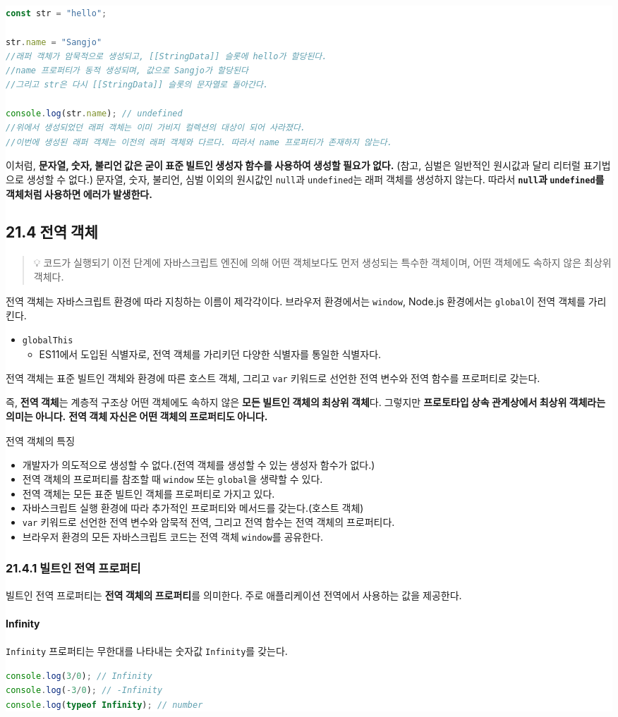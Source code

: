 ```js
const str = "hello";

str.name = "Sangjo"
//래퍼 객체가 암묵적으로 생성되고, [[StringData]] 슬롯에 hello가 할당된다.
//name 프로퍼티가 동적 생성되며, 값으로 Sangjo가 할당된다
//그리고 str은 다시 [[StringData]] 슬롯의 문자열로 돌아간다.

console.log(str.name); // undefined
//위에서 생성되었던 래퍼 객체는 이미 가비지 컬렉션의 대상이 되어 사라졌다.
//이번에 생성된 래퍼 객체는 이전의 래퍼 객체와 다르다. 따라서 name 프로퍼티가 존재하지 않는다.
```

이처럼, **문자열, 숫자, 불리언 값은 굳이 표준 빌트인 생성자 함수를 사용하여 생성할 필요가 없다.**
(참고, 심벌은 일반적인 원시값과 달리 리터럴 표기법으로 생성할 수 없다.)
문자열, 숫자, 불리언, 심벌 이외의 원시값인 `null`과 `undefined`는 래퍼 객체를 생성하지 않는다.
따라서 **`null`과 `undefined`를 객체처럼 사용하면 에러가 발생한다.**

## 21.4 전역 객체

> 💡 코드가 실행되기 이전 단계에 자바스크립트 엔진에 의해 어떤 객체보다도 먼저 생성되는 특수한 객체이며, 어떤 객체에도 속하지 않은 최상위 객체다.

전역 객체는 자바스크립트 환경에 따라 지칭하는 이름이 제각각이다.
브라우저 환경에서는 `window`, Node.js 환경에서는 `global`이 전역 객체를 가리킨다.

- `globalThis`
  - ES11에서 도입된 식별자로, 전역 객체를 가리키던 다양한 식별자를 통일한 식별자다.
  
전역 객체는 표준 빌트인 객체와 환경에 따른 호스트 객체, 그리고 `var` 키워드로 선언한 전역 변수와 전역 함수를 프로퍼티로 갖는다.

즉, **전역 객체**는 계층적 구조상 어떤 객체에도 속하지 않은 **모든 빌트인 객체의 최상위 객체**다.
그렇지만 **프로토타입 상속 관계상에서 최상위 객체라는 의미는 아니다.**
**전역 객체 자신은 어떤 객체의 프로퍼티도 아니다.**

전역 객체의 특징
- 개발자가 의도적으로 생성할 수 없다.(전역 객체를 생성할 수 있는 생성자 함수가 없다.)
- 전역 객체의 프로퍼티를 참조할 때 `window` 또는 `global`을 생략할 수 있다.
- 전역 객체는 모든 표준 빌트인 객체를 프로퍼티로 가지고 있다.
- 자바스크립트 실행 환경에 따라 추가적인 프로퍼티와 메서드를 갖는다.(호스트 객체)
- `var` 키워드로 선언한 전역 변수와 암묵적 전역, 그리고 전역 함수는 전역 객체의 프로퍼티다.
- 브라우저 환경의 모든 자바스크립트 코드는 전역 객체 `window`를 공유한다.

### 21.4.1 빌트인 전역 프로퍼티

빌트인 전역 프로퍼티는 **전역 객체의 프로퍼티**를 의미한다.
주로 애플리케이션 전역에서 사용하는 값을 제공한다.

#### Infinity

`Infinity` 프로퍼티는 무한대를 나타내는 숫자값 `Infinity`를 갖는다.
```js
console.log(3/0); // Infinity
console.log(-3/0); // -Infinity
console.log(typeof Infinity); // number
```
